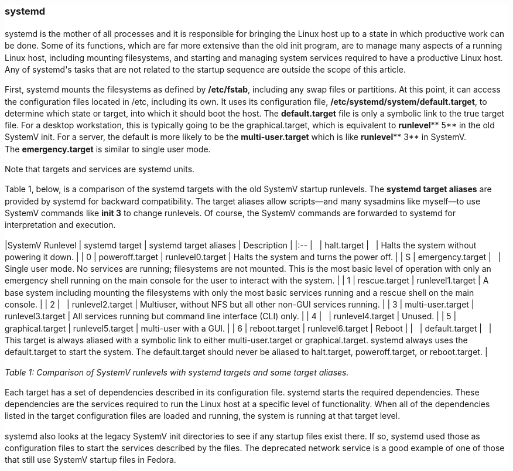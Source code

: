 ### systemd

systemd is the mother of all processes and it is responsible for bringing the Linux host up to a state in which productive work can be done. Some of its functions, which are far more extensive than the old init program, are to manage many aspects of a running Linux host, including mounting filesystems, and starting and managing system services required to have a productive Linux host. Any of systemd's tasks that are not related to the startup sequence are outside the scope of this article.

First, systemd mounts the filesystems as defined by **/etc/fstab**, including any swap files or partitions. At this point, it can access the configuration files located in /etc, including its own. It uses its configuration file, **/etc/systemd/system/default.target**, to determine which state or target, into which it should boot the host. The **default.target** file is only a symbolic link to the true target file. For a desktop workstation, this is typically going to be the graphical.target, which is equivalent to **runlevel**** 5** in the old SystemV init. For a server, the default is more likely to be the **multi-user.target** which is like **runlevel**** 3** in SystemV. The **emergency.target** is similar to single user mode.

Note that targets and services are systemd units.

Table 1, below, is a comparison of the systemd targets with the old SystemV startup runlevels. The **systemd target aliases** are provided by systemd for backward compatibility. The target aliases allow scripts—and many sysadmins like myself—to use SystemV commands like **init 3** to change runlevels. Of course, the SystemV commands are forwarded to systemd for interpretation and execution.

|SystemV Runlevel | systemd target | systemd target aliases | Description |
|:--
|   | halt.target |   | Halts the system without powering it down. |
| 0 | poweroff.target | runlevel0.target | Halts the system and turns the power off. |
| S | emergency.target |   | Single user mode. No services are running; filesystems are not mounted. This is the most basic level of operation with only an emergency shell running on the main console for the user to interact with the system. |
| 1 | rescue.target | runlevel1.target | A base system including mounting the filesystems with only the most basic services running and a rescue shell on the main console. |
| 2 |   | runlevel2.target | Multiuser, without NFS but all other non-GUI services running. |
| 3 | multi-user.target | runlevel3.target | All services running but command line interface (CLI) only. |
| 4 |   | runlevel4.target | Unused. |
| 5 | graphical.target | runlevel5.target | multi-user with a GUI. |
| 6 | reboot.target | runlevel6.target | Reboot |
|   | default.target |   | This target is always aliased with a symbolic link to either multi-user.target or graphical.target. systemd always uses the default.target to start the system. The default.target should never be aliased to halt.target, poweroff.target, or reboot.target. |

 _Table 1: Comparison of SystemV runlevels with systemd targets and some target aliases._ 

Each target has a set of dependencies described in its configuration file. systemd starts the required dependencies. These dependencies are the services required to run the Linux host at a specific level of functionality. When all of the dependencies listed in the target configuration files are loaded and running, the system is running at that target level.

systemd also looks at the legacy SystemV init directories to see if any startup files exist there. If so, systemd used those as configuration files to start the services described by the files. The deprecated network service is a good example of one of those that still use SystemV startup files in Fedora.
